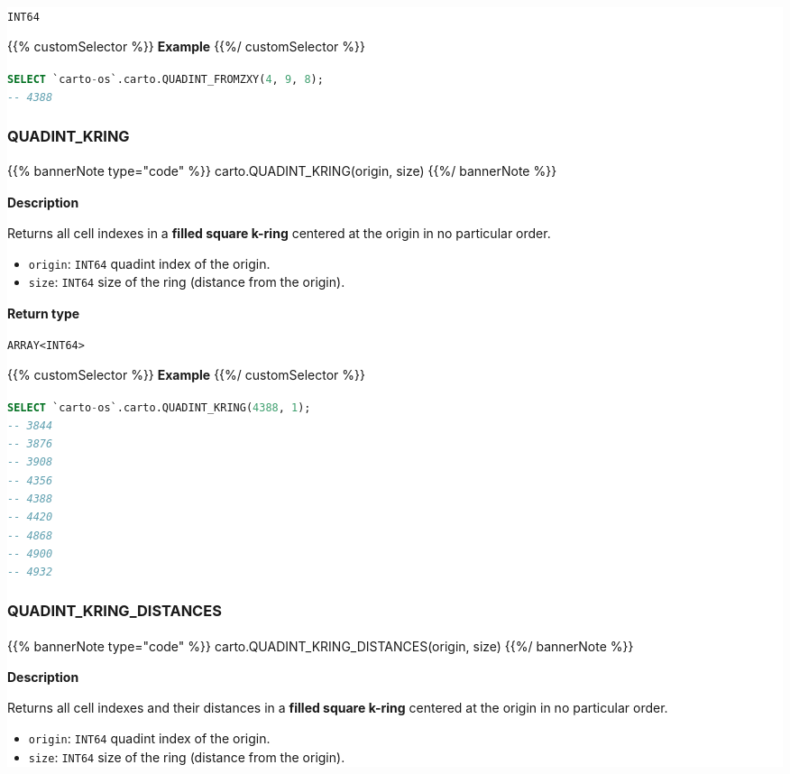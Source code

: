 `INT64`

{{% customSelector %}}
**Example**
{{%/ customSelector %}}

```sql
SELECT `carto-os`.carto.QUADINT_FROMZXY(4, 9, 8);
-- 4388
```

### QUADINT_KRING

{{% bannerNote type="code" %}}
carto.QUADINT_KRING(origin, size)
{{%/ bannerNote %}}

**Description**

Returns all cell indexes in a **filled square k-ring** centered at the origin in no particular order.

* `origin`: `INT64` quadint index of the origin.
* `size`: `INT64` size of the ring (distance from the origin).

**Return type**

`ARRAY<INT64>`

{{% customSelector %}}
**Example**
{{%/ customSelector %}}

```sql
SELECT `carto-os`.carto.QUADINT_KRING(4388, 1);
-- 3844
-- 3876
-- 3908
-- 4356
-- 4388
-- 4420
-- 4868
-- 4900
-- 4932
```

### QUADINT_KRING_DISTANCES

{{% bannerNote type="code" %}}
carto.QUADINT_KRING_DISTANCES(origin, size)
{{%/ bannerNote %}}

**Description**

Returns all cell indexes and their distances in a **filled square k-ring** centered at the origin in no particular order.

* `origin`: `INT64` quadint index of the origin.
* `size`: `INT64` size of the ring (distance from the origin).
